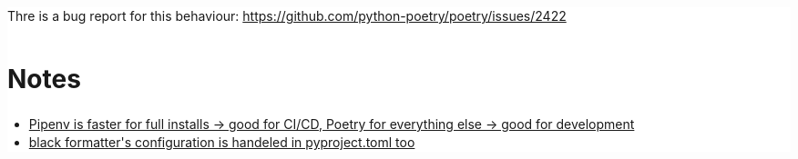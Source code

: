 Thre is a bug report for this behaviour: <https://github.com/python-poetry/poetry/issues/2422>

# Notes

- [Pipenv is faster for full installs -> good for CI/CD, Poetry for everything else -> good for development](https://johnfraney.ca/posts/2019/11/19/pipenv-poetry-benchmarks-ergonomics-2/)
- [black formatter's configuration is handeled in pyproject.toml too](https://ahmed-nafies.medium.com/pip-pipenv-poetry-or-conda-7d2398adbac9)
